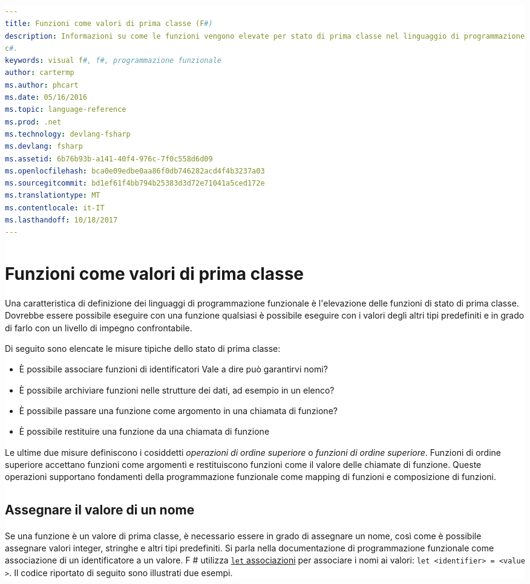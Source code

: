 ```yaml
---
title: Funzioni come valori di prima classe (F#)
description: Informazioni su come le funzioni vengono elevate per stato di prima classe nel linguaggio di programmazione c#.
keywords: visual f#, f#, programmazione funzionale
author: cartermp
ms.author: phcart
ms.date: 05/16/2016
ms.topic: language-reference
ms.prod: .net
ms.technology: devlang-fsharp
ms.devlang: fsharp
ms.assetid: 6b76b93b-a141-40f4-976c-7f0c558d6d09
ms.openlocfilehash: bca0e09edbe0aa86f0db746282acd4f4b3237a03
ms.sourcegitcommit: bd1ef61f4bb794b25383d3d72e71041a5ced172e
ms.translationtype: MT
ms.contentlocale: it-IT
ms.lasthandoff: 10/18/2017
---
```

# <a name="functions-as-first-class-values"></a>Funzioni come valori di prima classe

Una caratteristica di definizione dei linguaggi di programmazione funzionale è l'elevazione delle funzioni di stato di prima classe. Dovrebbe essere possibile eseguire con una funzione qualsiasi è possibile eseguire con i valori degli altri tipi predefiniti e in grado di farlo con un livello di impegno confrontabile.

Di seguito sono elencate le misure tipiche dello stato di prima classe:

- È possibile associare funzioni di identificatori Vale a dire può garantirvi nomi?

- È possibile archiviare funzioni nelle strutture dei dati, ad esempio in un elenco?

- È possibile passare una funzione come argomento in una chiamata di funzione?

- È possibile restituire una funzione da una chiamata di funzione

Le ultime due misure definiscono i cosiddetti *operazioni di ordine superiore* o *funzioni di ordine superiore*. Funzioni di ordine superiore accettano funzioni come argomenti e restituiscono funzioni come il valore delle chiamate di funzione. Queste operazioni supportano fondamenti della programmazione funzionale come mapping di funzioni e composizione di funzioni.


## <a name="give-the-value-a-name"></a>Assegnare il valore di un nome

Se una funzione è un valore di prima classe, è necessario essere in grado di assegnare un nome, così come è possibile assegnare valori integer, stringhe e altri tipi predefiniti. Si parla nella documentazione di programmazione funzionale come associazione di un identificatore a un valore. F # utilizza [ `let` associazioni](../language-reference/functions/let-bindings.md) per associare i nomi ai valori: `let <identifier> = <value>`. Il codice riportato di seguito sono illustrati due esempi.
